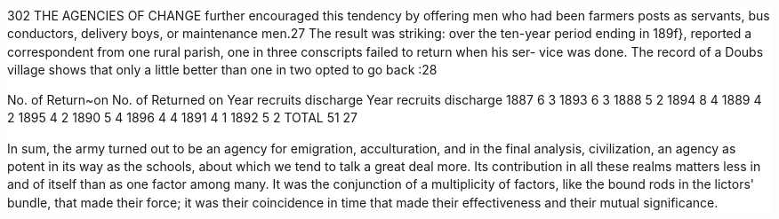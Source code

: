 302 THE AGENCIES OF CHANGE further encouraged this tendency by offering men who had been farmers posts as servants, bus conductors, delivery boys, or maintenance men.27 The result was striking: over the ten-year period ending in 189f}, reported a correspondent from one rural parish, one in three conscripts failed to return when his ser- vice was done. The record of a Doubs village shows that only a little better than one in two opted to go back :28 

No. of Return~on No. of Returned on Year recruits discharge Year recruits discharge 1887 6 3 1893 6 3 1888 5 2 1894 8 4 1889 4 2 1895 4 2 1890 5 4 1896 4 4 1891 4 1 1892 5 2 TOTAL 51 27 

In sum, the army turned out to be an agency for emigration, acculturation, and in the final analysis, civilization, an agency as potent in its way as the schools, about which we tend to talk a great deal more. Its contribution in all these realms matters less in and of itself than as one factor among many. It was the conjunction of a multiplicity of factors, like the bound rods in the lictors' bundle, that made their force; it was their coincidence in time that made their effectiveness and their mutual significance. 
